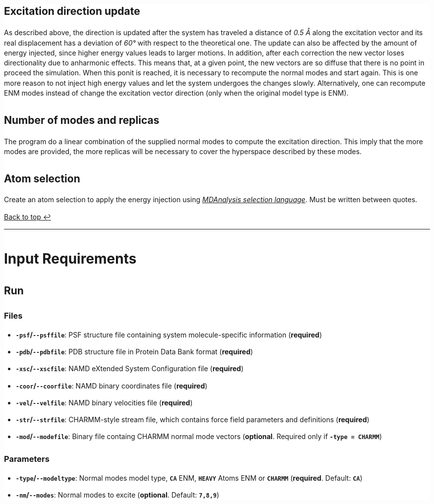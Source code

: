 ## Excitation direction update
As described above, the direction is updated after the system has traveled a distance of *0.5 Å* along the excitation vector and its real displacement has a deviation of *60°* with respect to the theoretical one. The update can also be affected by the amount of energy injected, since higher energy values leads to larger motions. In addition, after each correction the new vector loses directionality due to anharmonic effects. This means that, at a given point, the new vectors are so diffuse that there is no point in proceed the simulation. When this ponit is reached, it is necessary to recompute the normal modes and start again. This is one more reason to not inject high energy values and let the system undergoes the changes slowly.
Alternatively, one can recompute ENM modes instead of change the excitation vector direction (only when the original model type is ENM).

## Number of modes and replicas
The program do a linear combination of the supplied normal modes to compute the excitation direction. This imply that the more modes are provided, the more replicas will be necessary to cover the hyperspace described by these modes.

## Atom selection
Create an atom selection to apply the energy injection using *[MDAnalysis selection language](https://userguide.mdanalysis.org/1.1.1/selections.html)*. Must be written between quotes.

[Back to top ↩](#)
* ****

# Input Requirements

## Run
### Files
- **`-psf`/`--psffile`**: PSF structure file containing system molecule-specific information (**required**)
  
- **`-pdb`/`--pdbfile`**: PDB structure file in Protein Data Bank format (**required**)

- **`-xsc`/`--xscfile`**: NAMD eXtended System Configuration file (**required**)

- **`-coor`/`--coorfile`**: NAMD binary coordinates file (**required**)

- **`-vel`/`--velfile`**: NAMD binary velocities file (**required**)

- **`-str`/`--strfile`**: CHARMM-style stream file, which contains force field parameters and definitions (**required**)
  
- **`-mod`/`--modefile`**: Binary file containg CHARMM normal mode vectors (**optional**. Required only if **`-type = CHARMM`**)

### Parameters
- **`-type`/`--modeltype`**: Normal modes model type, **`CA`** ENM, **`HEAVY`** Atoms ENM or **`CHARMM`** (**required**. Default: **`CA`**)

- **`-nm`/`--modes`**: Normal modes to excite (**optional**. Default: **`7,8,9`**)
